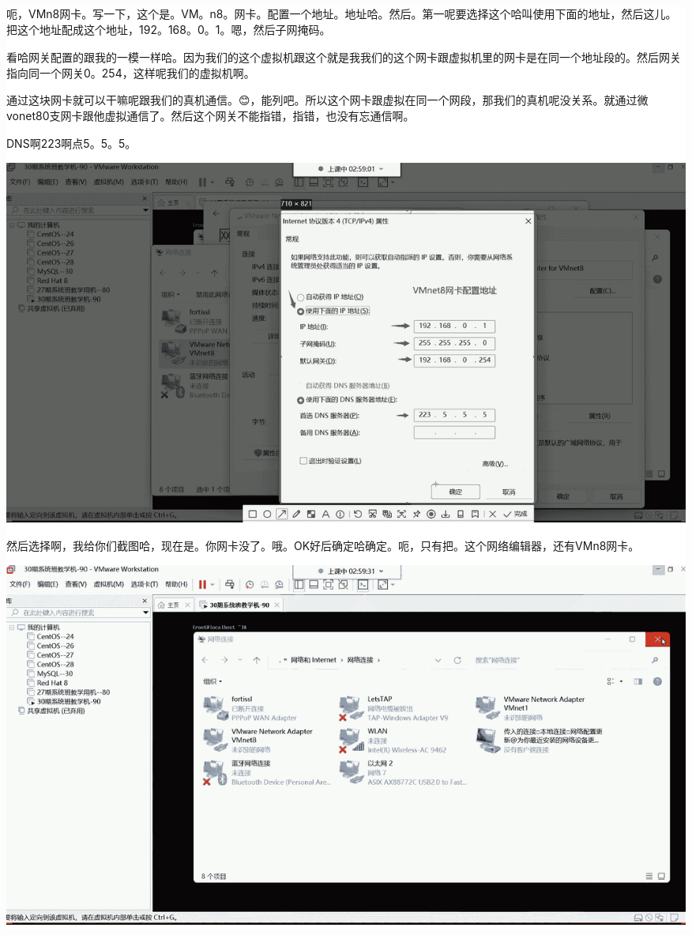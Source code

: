 呃，VMn8网卡。写一下，这个是。VM。n8。网卡。配置一个地址。地址哈。然后。第一呢要选择这个哈叫使用下面的地址，然后这儿。把这个地址配成这个地址，192。168。0。1。嗯，然后子网掩码。

看哈网关配置的跟我的一模一样哈。因为我们的这个虚拟机跟这个就是我我们的这个网卡跟虚拟机里的网卡是在同一个地址段的。然后网关指向同一个网关0。254，这样呢我们的虚拟机啊。

通过这块网卡就可以干嘛呢跟我们的真机通信。😊，能列吧。所以这个网卡跟虚拟在同一个网段，那我们的真机呢没关系。就通过微vonet80支网卡跟他虚拟通信了。然后这个网关不能指错，指错，也没有忘通信啊。

DNS啊223啊点5。5。5。

![](img/6493cc1ee0476aeba30c20453d662c4c_32.png)

然后选择啊，我给你们截图哈，现在是。你网卡没了。哦。OK好后确定哈确定。呃，只有把。这个网络编辑器，还有VMn8网卡。



![](img/6493cc1ee0476aeba30c20453d662c4c_34.png)
